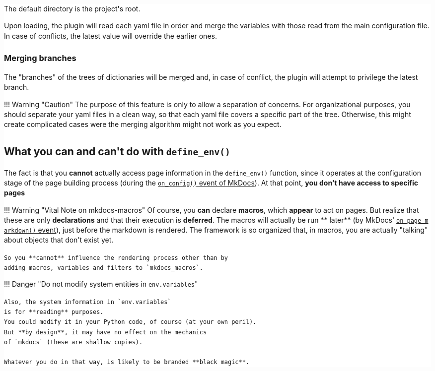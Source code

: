 The default directory is the project's root.

Upon loading, the plugin will read each yaml file in order and merge the
variables with those read from the main configuration file. In case of
conflicts, the latest value will override the earlier ones.

### Merging branches

The "branches" of the trees of dictionaries will be merged and, in case
of conflict, the plugin will attempt to privilege the latest branch.


!!! Warning "Caution"
    The purpose of this feature is only to allow a separation of concerns.
    For organizational purposes, you should separate your yaml files in a
    clean way, so that each yaml file covers a specific part of the tree.
    Otherwise, this might create complicated cases were the merging
    algorithm might not work as you expect.




## What you can and can't do with `define_env()`

The fact is that you **cannot** actually access page information
in the `define_env()` function, since
it operates at the configuration stage of the page building process 
(during the [`on_config()` event of MkDocs](https://www.mkdocs.org/user-guide/plugins/#on_config)). 
At that point, **you don't have access to specific pages**


!!! Warning "Vital Note on mkdocs-macros" 
    Of course, you **can** declare **macros**, which **appear** to act on pages. 
    But realize that these are only **declarations** and that their
    execution is **deferred**. 
    The macros will actually be run ** later** 
    (by MkDocs' [`on_page_markdown()` event](https://www.mkdocs.org/user-guide/plugins/#on_page_markdown)),
    just before the markdown is rendered. The framework is so organized
    that, in macros, you are actually "talking" about objects that don't exist yet.

    So you **cannot** influence the rendering process other than by
    adding macros, variables and filters to `mkdocs_macros`.





!!! Danger "Do not modify system entities in `env.variables`"

    Also, the system information in `env.variables`
    is for **reading** purposes.
    You could modify it in your Python code, of course (at your own peril).
    But **by design**, it may have no effect on the mechanics
    of `mkdocs` (these are shallow copies). 

    Whatever you do in that way, is likely to be branded **black magic**.

